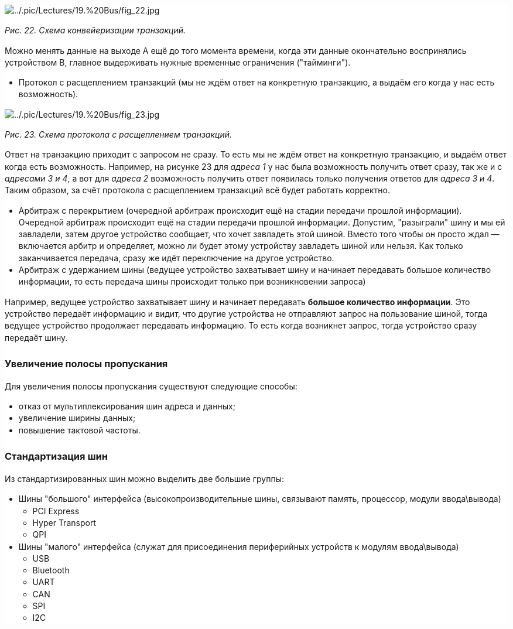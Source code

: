 ![../.pic/Lectures/19.%20Bus/fig_22.jpg](../.pic/Lectures/19.%20Bus/fig_22.jpg)

_Рис. 22. Схема конвейеризации транзакций._

Можно менять данные на выходе А ещё до того момента времени, когда эти данные окончательно воспринялись устройством B, главное выдерживать нужные временные ограничения ("тайминги").

- Протокол с расщеплением транзакций (мы не ждём ответ на конкретную транзакцию, а выдаём его когда у нас есть возможность).

![../.pic/Lectures/19.%20Bus/fig_23.jpg](../.pic/Lectures/19.%20Bus/fig_23.jpg)

_Рис. 23. Схема протокола с расщеплением транзакций._

Ответ на транзакцию приходит с запросом не сразу. То есть мы не ждём ответ на конкретную транзакцию, и выдаём ответ когда есть возможность.
Например, на рисунке 23 для _адреса 1_ у нас была возможность получить ответ сразу, так же и с _адресами 3 и 4_, а вот для _адреса 2_ возможность получить ответ появилась только получения ответов для _адреса 3 и 4_. Таким образом, за счёт протокола с расщеплением транзакций всё будет работать корректно.

- Арбитраж с перекрытием (очередной арбитраж происходит ещё на стадии передачи прошлой информации).
  Очередной арбитраж происходит ещё на стадии передачи прошлой информации. Допустим, "разыграли" шину и мы ей завладели, затем другое устройство сообщает, что хочет завладеть этой шиной. Вместо того чтобы он просто ждал — включается арбитр и определяет, можно ли будет этому устройству завладеть шиной или нельзя. Как только заканчивается передача, сразу же идёт переключение на другое устройство.
- Арбитраж с удержанием шины (ведущее устройство захватывает шину и начинает передавать большое количество информации, то есть передача шины происходит только при возникновении запроса)

Например, ведущее устройство захватывает шину и начинает передавать **большое количество информации**. Это устройство передаёт информацию и видит, что другие устройства не отправляют запрос на пользование шиной, тогда ведущее устройство продолжает передавать информацию. То есть когда возникнет запрос, тогда устройство сразу передаёт шину.

### Увеличение полосы пропускания

Для увеличения полосы пропускания существуют следующие способы:

- отказ от мультиплексирования шин адреса и данных;
- увеличение ширины данных;
- повышение тактовой частоты.

### Стандартизация шин

Из стандартизированных шин можно выделить две большие группы:

- Шины "большого" интерфейса (высокопроизводительные шины, связывают память, процессор, модули ввода\вывода)
  - PCI Express
  - Hyper Transport
  - QPI
- Шины "малого" интерфейса (служат для присоединения периферийных устройств к модулям ввода\вывода)
  - USB
  - Bluetooth
  - UART
  - CAN
  - SPI
  - I2C
